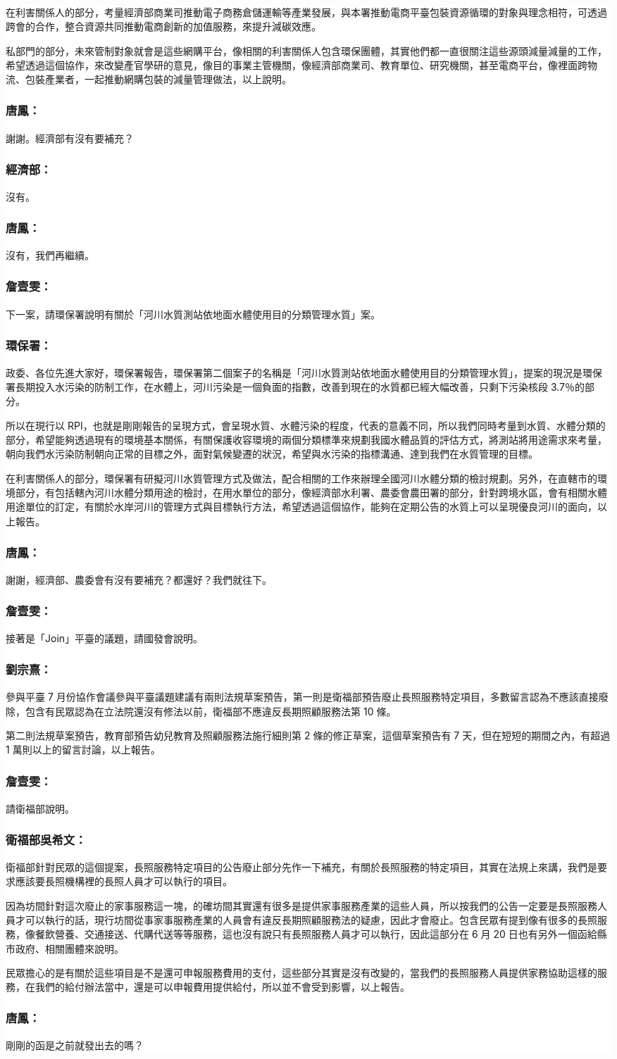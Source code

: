 在利害關係人的部分，考量經濟部商業司推動電子商務倉儲運輸等產業發展，與本署推動電商平臺包裝資源循環的對象與理念相符，可透過跨會的合作，整合資源共同推動電商創新的加值服務，來提升減碳效應。

私部門的部分，未來管制對象就會是這些網購平台，像相關的利害關係人包含環保團體，其實他們都一直很關注這些源頭減量減量的工作，希望透過這個協作，來改變產官學研的意見，像目的事業主管機關，像經濟部商業司、教育單位、研究機關，甚至電商平台，像裡面跨物流、包裝產業者，一起推動網購包裝的減量管理做法，以上說明。

### 唐鳳：
謝謝。經濟部有沒有要補充？

### 經濟部：
沒有。

### 唐鳳：
沒有，我們再繼續。

### 詹壹雯：
下一案，請環保署說明有關於「河川水質測站依地面水體使用目的分類管理水質」案。

### 環保署：
政委、各位先進大家好，環保署報告，環保署第二個案子的名稱是「河川水質測站依地面水體使用目的分類管理水質」，提案的現況是環保署長期投入水污染的防制工作，在水體上，河川污染是一個負面的指數，改善到現在的水質都已經大幅改善，只剩下污染核段 3.7％的部分。

所以在現行以 RPI，也就是剛剛報告的呈現方式，會呈現水質、水體污染的程度，代表的意義不同，所以我們同時考量到水質、水體分類的部分，希望能夠透過現有的環境基本關係，有關保護收容環境的兩個分類標準來規劃我國水體品質的評估方式，將測站將用途需求來考量，朝向我們水污染防制朝向正常的目標之外，面對氣候變遷的狀況，希望與水污染的指標溝通、達到我們在水質管理的目標。

在利害關係人的部分，環保署有研擬河川水質管理方式及做法，配合相關的工作來辦理全國河川水體分類的檢討規劃。另外，在直轄市的環境部分，有包括轄內河川水體分類用途的檢討，在用水單位的部分，像經濟部水利署、農委會農田署的部分，針對跨境水區，會有相關水體用途單位的訂定，有關於水岸河川的管理方式與目標執行方法，希望透過這個協作，能夠在定期公告的水質上可以呈現優良河川的面向，以上報告。

### 唐鳳：
謝謝，經濟部、農委會有沒有要補充？都還好？我們就往下。

### 詹壹雯：
接著是「Join」平臺的議題，請國發會說明。

### 劉宗熹：
參與平臺 7 月份協作會議參與平臺議題建議有兩則法規草案預告，第一則是衛福部預告廢止長照服務特定項目，多數留言認為不應該直接廢除，包含有民眾認為在立法院還沒有修法以前，衛福部不應違反長期照顧服務法第 10 條。

第二則法規草案預告，教育部預告幼兒教育及照顧服務法施行細則第 2 條的修正草案，這個草案預告有 7 天，但在短短的期間之內，有超過 1 萬則以上的留言討論，以上報告。

### 詹壹雯：
請衛福部說明。

### 衛福部吳希文：
衛福部針對民眾的這個提案，長照服務特定項目的公告廢止部分先作一下補充，有關於長照服務的特定項目，其實在法規上來講，我們是要求應該要長照機構裡的長照人員才可以執行的項目。

因為坊間針對這次廢止的家事服務這一塊，的確坊間其實還有很多是提供家事服務產業的這些人員，所以按我們的公告一定要是長照服務人員才可以執行的話，現行坊間從事家事服務產業的人員會有違反長期照顧服務法的疑慮，因此才會廢止。包含民眾有提到像有很多的長照服務，像餐飲營養、交通接送、代購代送等等服務，這也沒有說只有長照服務人員才可以執行，因此這部分在 6 月 20 日也有另外一個函給縣市政府、相關團體來說明。

民眾擔心的是有關於這些項目是不是還可申報服務費用的支付，這些部分其實是沒有改變的，當我們的長照服務人員提供家務協助這樣的服務，在我們的給付辦法當中，還是可以申報費用提供給付，所以並不會受到影響，以上報告。

### 唐鳳：
剛剛的函是之前就發出去的嗎？
